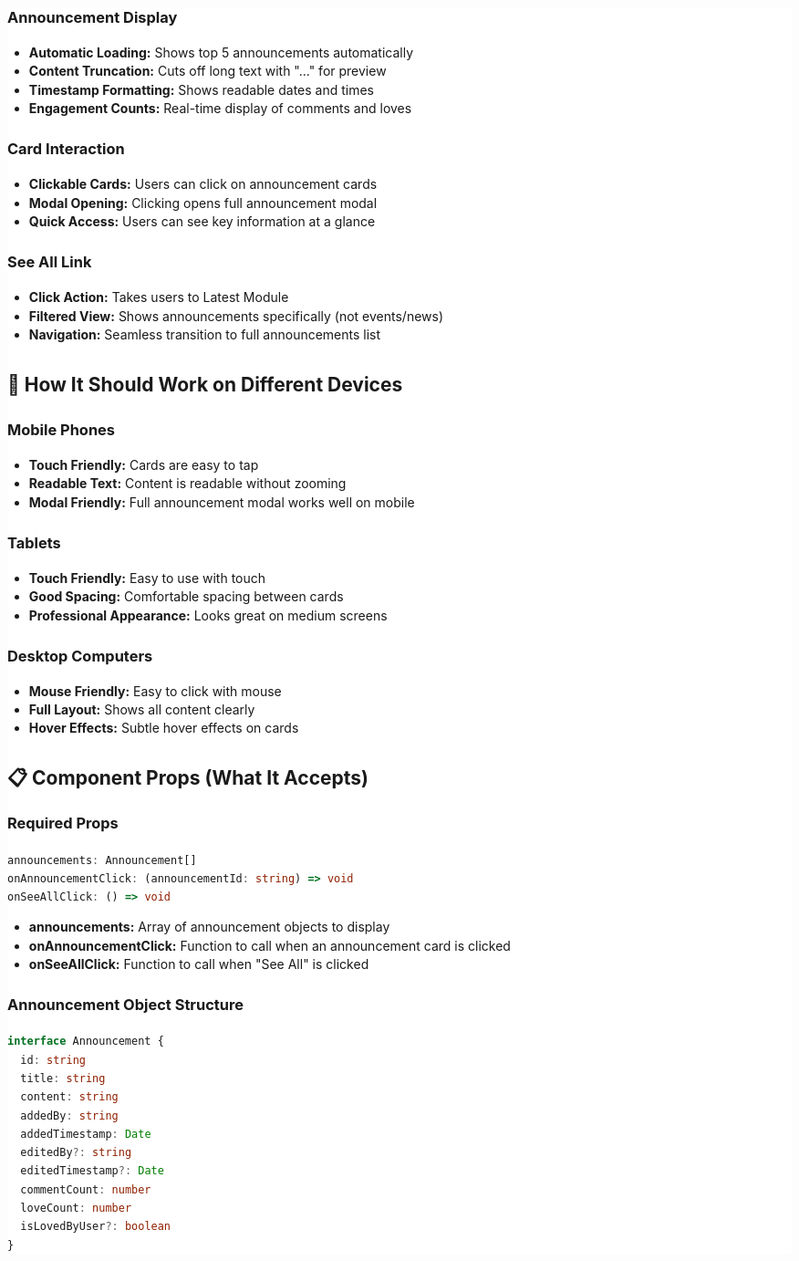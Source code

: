 ### **Announcement Display**
- **Automatic Loading:** Shows top 5 announcements automatically
- **Content Truncation:** Cuts off long text with "..." for preview
- **Timestamp Formatting:** Shows readable dates and times
- **Engagement Counts:** Real-time display of comments and loves

### **Card Interaction**
- **Clickable Cards:** Users can click on announcement cards
- **Modal Opening:** Clicking opens full announcement modal
- **Quick Access:** Users can see key information at a glance

### **See All Link**
- **Click Action:** Takes users to Latest Module
- **Filtered View:** Shows announcements specifically (not events/news)
- **Navigation:** Seamless transition to full announcements list

## 📱 **How It Should Work on Different Devices**

### **Mobile Phones**
- **Touch Friendly:** Cards are easy to tap
- **Readable Text:** Content is readable without zooming
- **Modal Friendly:** Full announcement modal works well on mobile

### **Tablets**
- **Touch Friendly:** Easy to use with touch
- **Good Spacing:** Comfortable spacing between cards
- **Professional Appearance:** Looks great on medium screens

### **Desktop Computers**
- **Mouse Friendly:** Easy to click with mouse
- **Full Layout:** Shows all content clearly
- **Hover Effects:** Subtle hover effects on cards

## 📋 **Component Props (What It Accepts)**

### **Required Props**
```typescript
announcements: Announcement[]
onAnnouncementClick: (announcementId: string) => void
onSeeAllClick: () => void
```
- **announcements:** Array of announcement objects to display
- **onAnnouncementClick:** Function to call when an announcement card is clicked
- **onSeeAllClick:** Function to call when "See All" is clicked

### **Announcement Object Structure**
```typescript
interface Announcement {
  id: string
  title: string
  content: string
  addedBy: string
  addedTimestamp: Date
  editedBy?: string
  editedTimestamp?: Date
  commentCount: number
  loveCount: number
  isLovedByUser?: boolean
}
```
